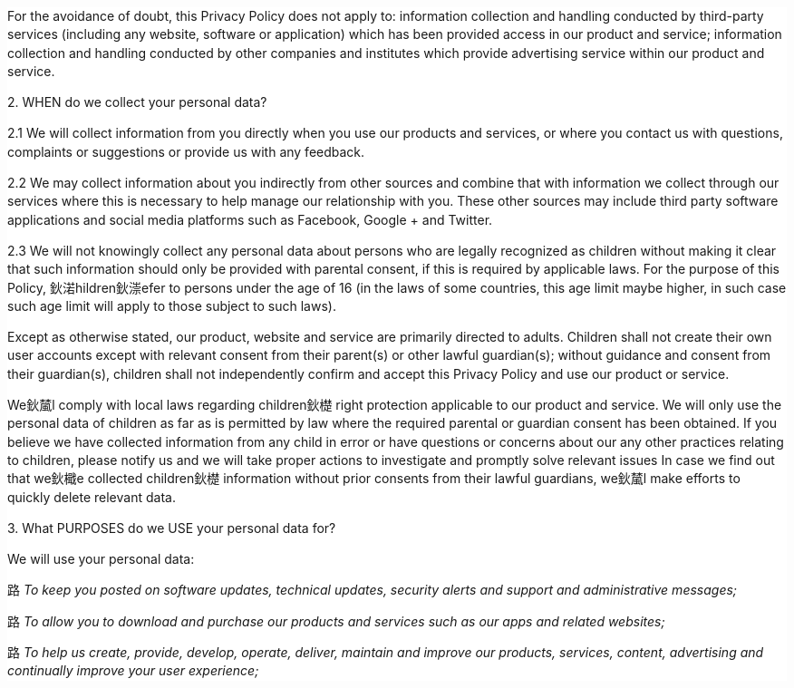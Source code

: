 For the avoidance of doubt, this Privacy Policy does not apply to: information
collection and handling conducted by third-party services (including any
website, software or application) which has been provided access in our
product and service; information collection and handling conducted by other
companies and institutes which provide advertising service within our product
and service.

2\. WHEN do we collect your personal data?

2.1 We will collect information from you directly when you use our products
and services, or where you contact us with questions, complaints or
suggestions or provide us with any feedback.

2.2 We may collect information about you indirectly from other sources and
combine that with information we collect through our services where this is
necessary to help manage our relationship with you. These other sources may
include third party software applications and social media platforms such as
Facebook, Google + and Twitter.

2.3 We will not knowingly collect any personal data about persons who are
legally recognized as children without making it clear that such information
should only be provided with parental consent, if this is required by
applicable laws. For the purpose of this Policy, 鈥渃hildren鈥漴efer to persons
under the age of 16 (in the laws of some countries, this age limit maybe
higher, in such case such age limit will apply to those subject to such laws).

Except as otherwise stated, our product, website and service are primarily
directed to adults. Children shall not create their own user accounts except
with relevant consent from their parent(s) or other lawful guardian(s);
without guidance and consent from their guardian(s), children shall not
independently confirm and accept this Privacy Policy and use our product or
service.

We鈥檒l comply with local laws regarding children鈥檚 right protection applicable
to our product and service. We will only use the personal data of children as
far as is permitted by law where the required parental or guardian consent has
been obtained. If you believe we have collected information from any child in
error or have questions or concerns about our any other practices relating to
children, please notify us and we will take proper actions to investigate and
promptly solve relevant issues In case we find out that we鈥檝e collected
children鈥檚 information without prior consents from their lawful guardians,
we鈥檒l make efforts to quickly delete relevant data.

3\. What PURPOSES do we USE your personal data for?

We will use your personal data:

路         _To keep you posted on software updates, technical updates, security
alerts and support and administrative messages;_

路         _To allow you to download and purchase our products and services
such as our apps and related websites;_

路         _To help us create, provide, develop, operate, deliver, maintain and
improve our products, services, content, advertising and continually improve
your user experience;_
